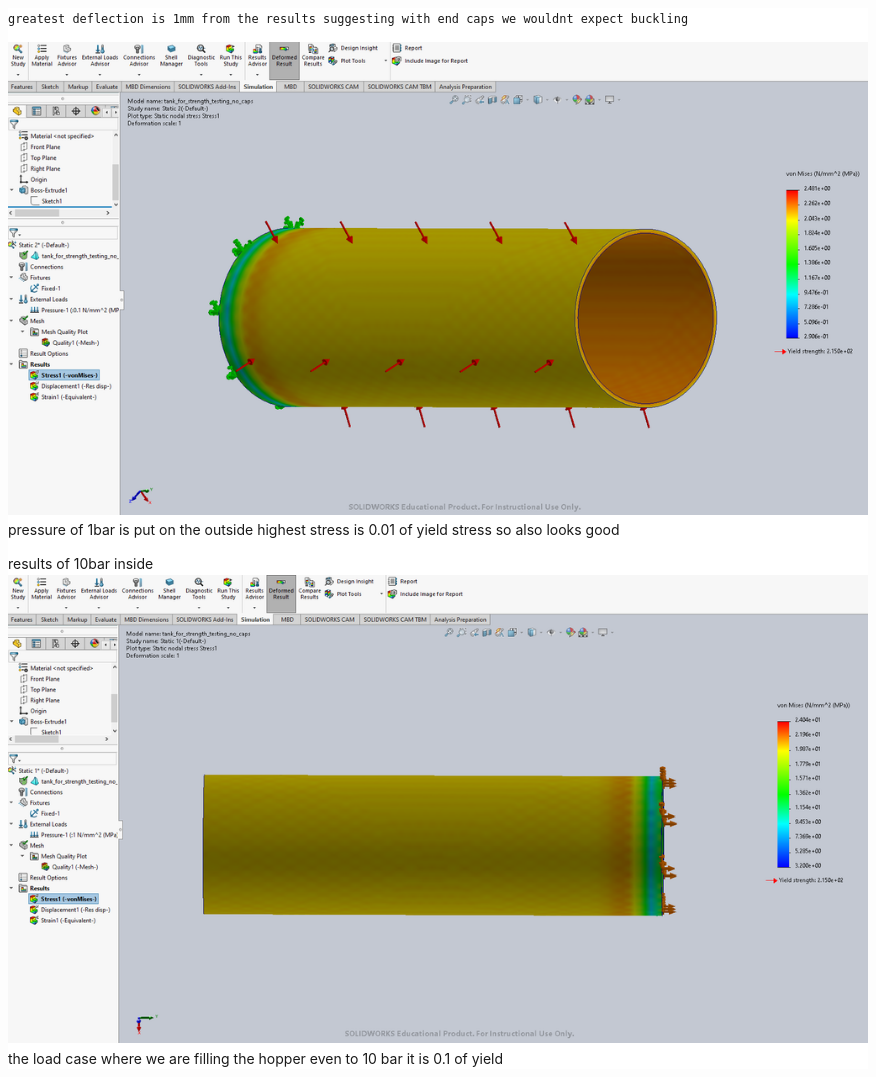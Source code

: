     greatest deflection is 1mm from the results suggesting with end caps we wouldnt expect buckling
![alt text](/Research_Files/November/Capture8.PNG)
pressure of 1bar is put on the outside
highest stress is 0.01 of yield stress so also looks good

results of 10bar inside
![alt text](/Research_Files/November/Capture7.PNG)
the load case where we are filling the hopper even to 10 bar it is 0.1 of yield
